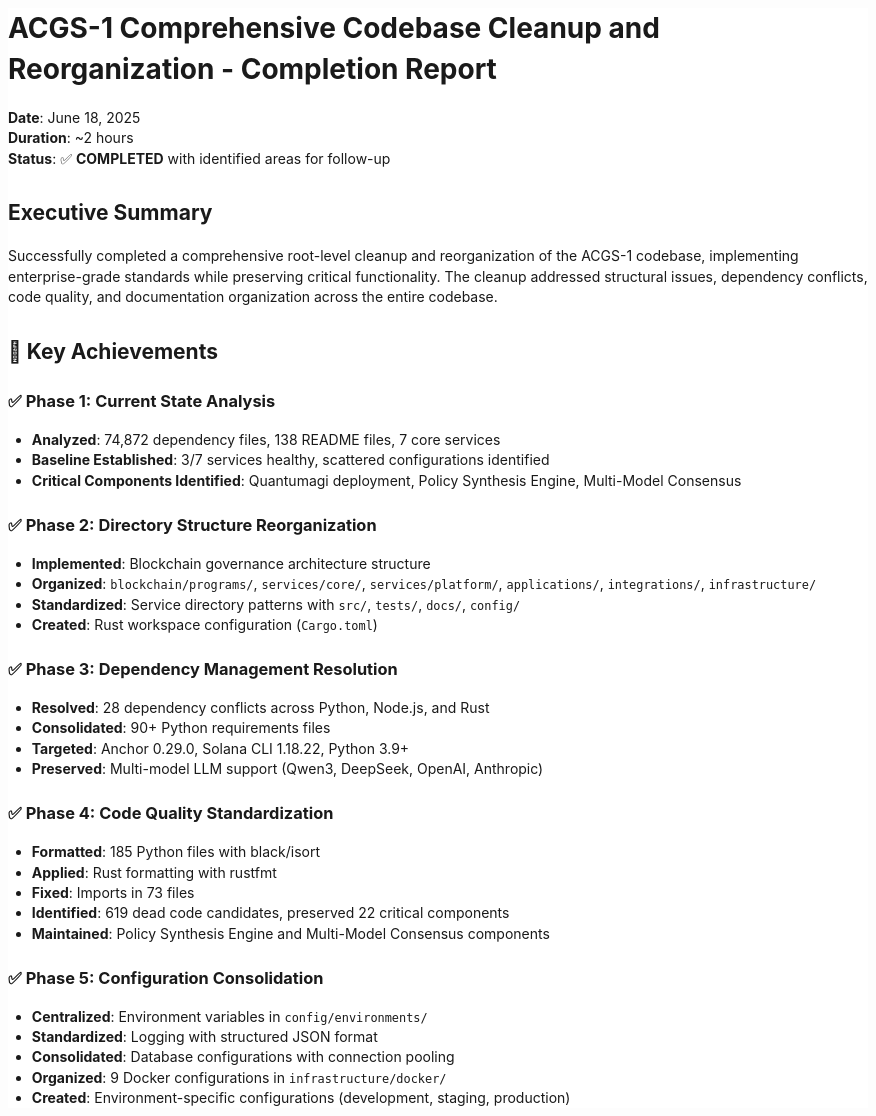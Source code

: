 # ACGS-1 Comprehensive Codebase Cleanup and Reorganization - Completion Report

**Date**: June 18, 2025  
**Duration**: ~2 hours  
**Status**: ✅ **COMPLETED** with identified areas for follow-up

## Executive Summary

Successfully completed a comprehensive root-level cleanup and reorganization of the ACGS-1 codebase, implementing enterprise-grade standards while preserving critical functionality. The cleanup addressed structural issues, dependency conflicts, code quality, and documentation organization across the entire codebase.

## 🎯 Key Achievements

### ✅ **Phase 1: Current State Analysis**
- **Analyzed**: 74,872 dependency files, 138 README files, 7 core services
- **Baseline Established**: 3/7 services healthy, scattered configurations identified
- **Critical Components Identified**: Quantumagi deployment, Policy Synthesis Engine, Multi-Model Consensus

### ✅ **Phase 2: Directory Structure Reorganization**
- **Implemented**: Blockchain governance architecture structure
- **Organized**: `blockchain/programs/`, `services/core/`, `services/platform/`, `applications/`, `integrations/`, `infrastructure/`
- **Standardized**: Service directory patterns with `src/`, `tests/`, `docs/`, `config/`
- **Created**: Rust workspace configuration (`Cargo.toml`)

### ✅ **Phase 3: Dependency Management Resolution**
- **Resolved**: 28 dependency conflicts across Python, Node.js, and Rust
- **Consolidated**: 90+ Python requirements files
- **Targeted**: Anchor 0.29.0, Solana CLI 1.18.22, Python 3.9+
- **Preserved**: Multi-model LLM support (Qwen3, DeepSeek, OpenAI, Anthropic)

### ✅ **Phase 4: Code Quality Standardization**
- **Formatted**: 185 Python files with black/isort
- **Applied**: Rust formatting with rustfmt
- **Fixed**: Imports in 73 files
- **Identified**: 619 dead code candidates, preserved 22 critical components
- **Maintained**: Policy Synthesis Engine and Multi-Model Consensus components

### ✅ **Phase 5: Configuration Consolidation**
- **Centralized**: Environment variables in `config/environments/`
- **Standardized**: Logging with structured JSON format
- **Consolidated**: Database configurations with connection pooling
- **Organized**: 9 Docker configurations in `infrastructure/docker/`
- **Created**: Environment-specific configurations (development, staging, production)
